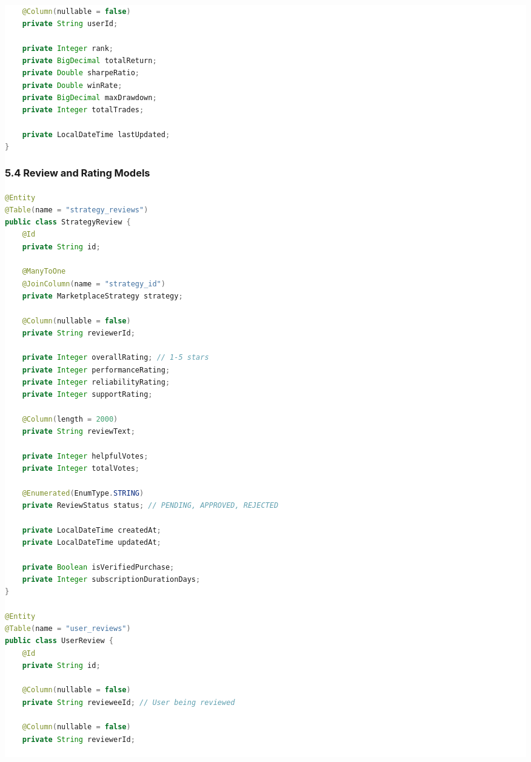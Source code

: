 ```java
    @Column(nullable = false)
    private String userId;
    
    private Integer rank;
    private BigDecimal totalReturn;
    private Double sharpeRatio;
    private Double winRate;
    private BigDecimal maxDrawdown;
    private Integer totalTrades;
    
    private LocalDateTime lastUpdated;
}
```

### 5.4 Review and Rating Models

```java
@Entity
@Table(name = "strategy_reviews")
public class StrategyReview {
    @Id
    private String id;
    
    @ManyToOne
    @JoinColumn(name = "strategy_id")
    private MarketplaceStrategy strategy;
    
    @Column(nullable = false)
    private String reviewerId;
    
    private Integer overallRating; // 1-5 stars
    private Integer performanceRating;
    private Integer reliabilityRating;
    private Integer supportRating;
    
    @Column(length = 2000)
    private String reviewText;
    
    private Integer helpfulVotes;
    private Integer totalVotes;
    
    @Enumerated(EnumType.STRING)
    private ReviewStatus status; // PENDING, APPROVED, REJECTED
    
    private LocalDateTime createdAt;
    private LocalDateTime updatedAt;
    
    private Boolean isVerifiedPurchase;
    private Integer subscriptionDurationDays;
}

@Entity
@Table(name = "user_reviews")
public class UserReview {
    @Id
    private String id;
    
    @Column(nullable = false)
    private String revieweeId; // User being reviewed
    
    @Column(nullable = false)
    private String reviewerId;
    
```